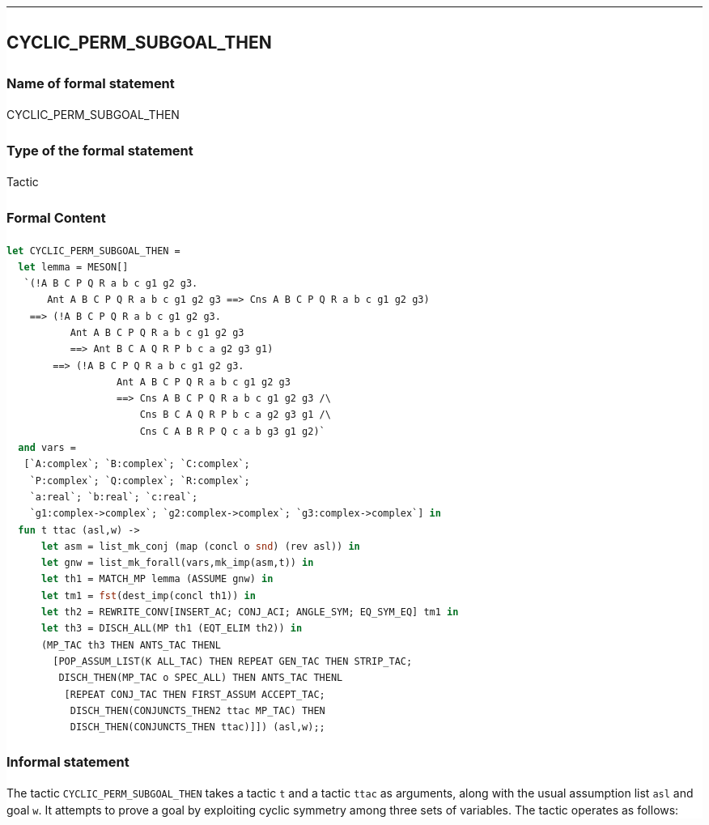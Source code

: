 
---

## CYCLIC_PERM_SUBGOAL_THEN

### Name of formal statement
CYCLIC_PERM_SUBGOAL_THEN

### Type of the formal statement
Tactic

### Formal Content
```ocaml
let CYCLIC_PERM_SUBGOAL_THEN =
  let lemma = MESON[]
   `(!A B C P Q R a b c g1 g2 g3.
       Ant A B C P Q R a b c g1 g2 g3 ==> Cns A B C P Q R a b c g1 g2 g3)
    ==> (!A B C P Q R a b c g1 g2 g3.
           Ant A B C P Q R a b c g1 g2 g3
           ==> Ant B C A Q R P b c a g2 g3 g1)
        ==> (!A B C P Q R a b c g1 g2 g3.
                   Ant A B C P Q R a b c g1 g2 g3
                   ==> Cns A B C P Q R a b c g1 g2 g3 /\
                       Cns B C A Q R P b c a g2 g3 g1 /\
                       Cns C A B R P Q c a b g3 g1 g2)`
  and vars =
   [`A:complex`; `B:complex`; `C:complex`;
    `P:complex`; `Q:complex`; `R:complex`;
    `a:real`; `b:real`; `c:real`;
    `g1:complex->complex`; `g2:complex->complex`; `g3:complex->complex`] in
  fun t ttac (asl,w) ->
      let asm = list_mk_conj (map (concl o snd) (rev asl)) in
      let gnw = list_mk_forall(vars,mk_imp(asm,t)) in
      let th1 = MATCH_MP lemma (ASSUME gnw) in
      let tm1 = fst(dest_imp(concl th1)) in
      let th2 = REWRITE_CONV[INSERT_AC; CONJ_ACI; ANGLE_SYM; EQ_SYM_EQ] tm1 in
      let th3 = DISCH_ALL(MP th1 (EQT_ELIM th2)) in
      (MP_TAC th3 THEN ANTS_TAC THENL
        [POP_ASSUM_LIST(K ALL_TAC) THEN REPEAT GEN_TAC THEN STRIP_TAC;
         DISCH_THEN(MP_TAC o SPEC_ALL) THEN ANTS_TAC THENL
          [REPEAT CONJ_TAC THEN FIRST_ASSUM ACCEPT_TAC;
           DISCH_THEN(CONJUNCTS_THEN2 ttac MP_TAC) THEN
           DISCH_THEN(CONJUNCTS_THEN ttac)]]) (asl,w);;
```

### Informal statement
The tactic `CYCLIC_PERM_SUBGOAL_THEN` takes a tactic `t` and a tactic `ttac` as arguments, along with the usual assumption list `asl` and goal `w`. It attempts to prove a goal by exploiting cyclic symmetry among three sets of variables. The tactic operates as follows:
